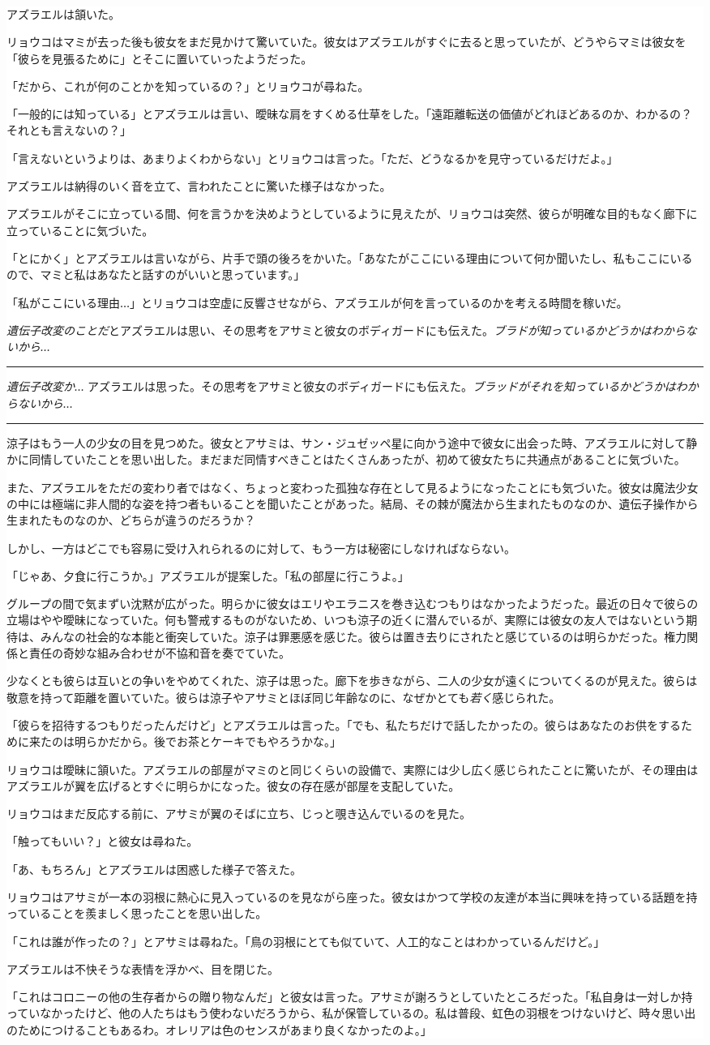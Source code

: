 アズラエルは頷いた。

リョウコはマミが去った後も彼女をまだ見かけて驚いていた。彼女はアズラエルがすぐに去ると思っていたが、どうやらマミは彼女を「彼らを見張るために」とそこに置いていったようだった。

「だから、これが何のことかを知っているの？」とリョウコが尋ねた。

「一般的には知っている」とアズラエルは言い、曖昧な肩をすくめる仕草をした。「遠距離転送の価値がどれほどあるのか、わかるの？それとも言えないの？」

「言えないというよりは、あまりよくわからない」とリョウコは言った。「ただ、どうなるかを見守っているだけだよ。」

アズラエルは納得のいく音を立て、言われたことに驚いた様子はなかった。

アズラエルがそこに立っている間、何を言うかを決めようとしているように見えたが、リョウコは突然、彼らが明確な目的もなく廊下に立っていることに気づいた。

「とにかく」とアズラエルは言いながら、片手で頭の後ろをかいた。「あなたがここにいる理由について何か聞いたし、私もここにいるので、マミと私はあなたと話すのがいいと思っています。」

「私がここにいる理由…」とリョウコは空虚に反響させながら、アズラエルが何を言っているのかを考える時間を稼いだ。

*遺伝子改変のことだ*とアズラエルは思い、その思考をアサミと彼女のボディガードにも伝えた。*ブラドが知っているかどうかはわからないから…*

***

*遺伝子改変か…* アズラエルは思った。その思考をアサミと彼女のボディガードにも伝えた。*ブラッドがそれを知っているかどうかはわからないから…*

***

涼子はもう一人の少女の目を見つめた。彼女とアサミは、サン・ジュゼッペ星に向かう途中で彼女に出会った時、アズラエルに対して静かに同情していたことを思い出した。まだまだ同情すべきことはたくさんあったが、初めて彼女たちに共通点があることに気づいた。

また、アズラエルをただの変わり者ではなく、ちょっと変わった孤独な存在として見るようになったことにも気づいた。彼女は魔法少女の中には極端に非人間的な姿を持つ者もいることを聞いたことがあった。結局、その棘が魔法から生まれたものなのか、遺伝子操作から生まれたものなのか、どちらが違うのだろうか？

しかし、一方はどこでも容易に受け入れられるのに対して、もう一方は秘密にしなければならない。

「じゃあ、夕食に行こうか。」アズラエルが提案した。「私の部屋に行こうよ。」

グループの間で気まずい沈黙が広がった。明らかに彼女はエリやエラニスを巻き込むつもりはなかったようだった。最近の日々で彼らの立場はやや曖昧になっていた。何も警戒するものがないため、いつも涼子の近くに潜んでいるが、実際には彼女の友人ではないという期待は、みんなの社会的な本能と衝突していた。涼子は罪悪感を感じた。彼らは置き去りにされたと感じているのは明らかだった。権力関係と責任の奇妙な組み合わせが不協和音を奏でていた。

少なくとも彼らは互いとの争いをやめてくれた、涼子は思った。廊下を歩きながら、二人の少女が遠くについてくるのが見えた。彼らは敬意を持って距離を置いていた。彼らは涼子やアサミとほぼ同じ年齢なのに、なぜかとても*若く*感じられた。

「彼らを招待するつもりだったんだけど」とアズラエルは言った。「でも、私たちだけで話したかったの。彼らはあなたのお供をするために来たのは明らかだから。後でお茶とケーキでもやろうかな。」

リョウコは曖昧に頷いた。アズラエルの部屋がマミのと同じくらいの設備で、実際には少し広く感じられたことに驚いたが、その理由はアズラエルが翼を広げるとすぐに明らかになった。彼女の存在感が部屋を支配していた。

リョウコはまだ反応する前に、アサミが翼のそばに立ち、じっと覗き込んでいるのを見た。

「触ってもいい？」と彼女は尋ねた。

「あ、もちろん」とアズラエルは困惑した様子で答えた。

リョウコはアサミが一本の羽根に熱心に見入っているのを見ながら座った。彼女はかつて学校の友達が本当に興味を持っている話題を持っていることを羨ましく思ったことを思い出した。

「これは誰が作ったの？」とアサミは尋ねた。「鳥の羽根にとても似ていて、人工的なことはわかっているんだけど。」

アズラエルは不快そうな表情を浮かべ、目を閉じた。

「これはコロニーの他の生存者からの贈り物なんだ」と彼女は言った。アサミが謝ろうとしていたところだった。「私自身は一対しか持っていなかったけど、他の人たちはもう使わないだろうから、私が保管しているの。私は普段、虹色の羽根をつけないけど、時々思い出のためにつけることもあるわ。オレリアは色のセンスがあまり良くなかったのよ。」
